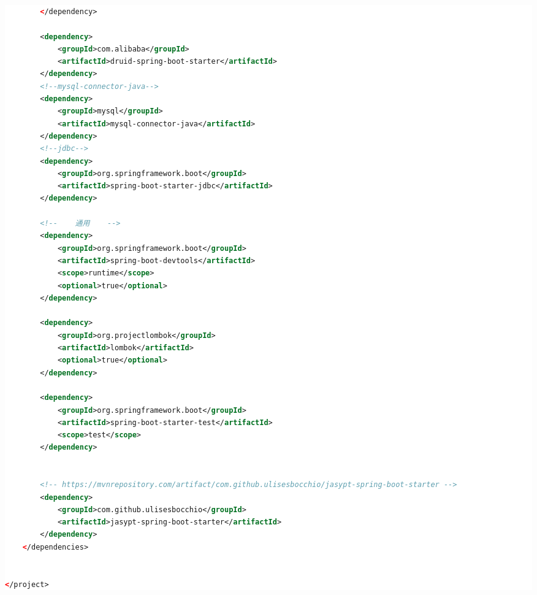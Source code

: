   ```xml
          </dependency>
  
          <dependency>
              <groupId>com.alibaba</groupId>
              <artifactId>druid-spring-boot-starter</artifactId>
          </dependency>
          <!--mysql-connector-java-->
          <dependency>
              <groupId>mysql</groupId>
              <artifactId>mysql-connector-java</artifactId>
          </dependency>
          <!--jdbc-->
          <dependency>
              <groupId>org.springframework.boot</groupId>
              <artifactId>spring-boot-starter-jdbc</artifactId>
          </dependency>
  
          <!--    通用    -->
          <dependency>
              <groupId>org.springframework.boot</groupId>
              <artifactId>spring-boot-devtools</artifactId>
              <scope>runtime</scope>
              <optional>true</optional>
          </dependency>
  
          <dependency>
              <groupId>org.projectlombok</groupId>
              <artifactId>lombok</artifactId>
              <optional>true</optional>
          </dependency>
  
          <dependency>
              <groupId>org.springframework.boot</groupId>
              <artifactId>spring-boot-starter-test</artifactId>
              <scope>test</scope>
          </dependency>
  
  
          <!-- https://mvnrepository.com/artifact/com.github.ulisesbocchio/jasypt-spring-boot-starter -->
          <dependency>
              <groupId>com.github.ulisesbocchio</groupId>
              <artifactId>jasypt-spring-boot-starter</artifactId>
          </dependency>
      </dependencies>
  
  
  </project>
  
  ```
